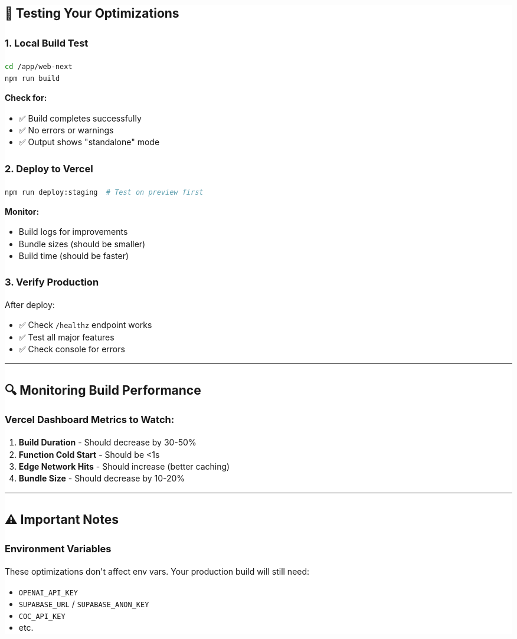 
## 🧪 Testing Your Optimizations

### **1. Local Build Test**

```bash
cd /app/web-next
npm run build
```

**Check for:**
- ✅ Build completes successfully
- ✅ No errors or warnings
- ✅ Output shows "standalone" mode

### **2. Deploy to Vercel**

```bash
npm run deploy:staging  # Test on preview first
```

**Monitor:**
- Build logs for improvements
- Bundle sizes (should be smaller)
- Build time (should be faster)

### **3. Verify Production**

After deploy:
- ✅ Check `/healthz` endpoint works
- ✅ Test all major features
- ✅ Check console for errors

---

## 🔍 Monitoring Build Performance

### **Vercel Dashboard Metrics to Watch:**

1. **Build Duration** - Should decrease by 30-50%
2. **Function Cold Start** - Should be <1s
3. **Edge Network Hits** - Should increase (better caching)
4. **Bundle Size** - Should decrease by 10-20%

---

## ⚠️ Important Notes

### **Environment Variables**

These optimizations don't affect env vars. Your production build will still need:
- `OPENAI_API_KEY`
- `SUPABASE_URL` / `SUPABASE_ANON_KEY`
- `COC_API_KEY`
- etc.
